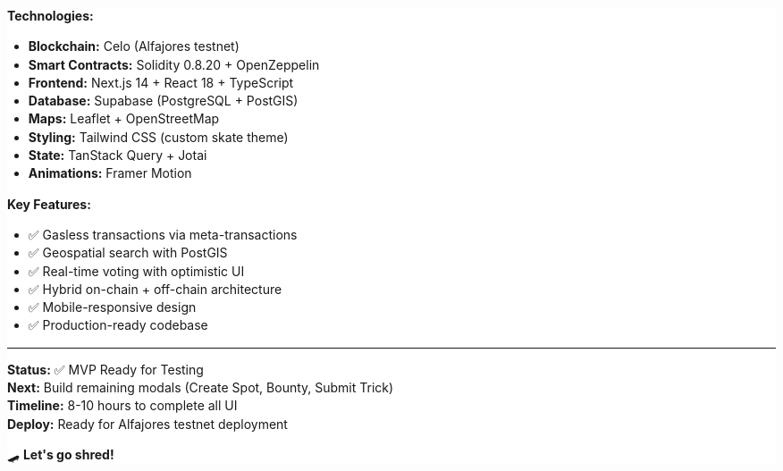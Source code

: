 **Technologies:**
- **Blockchain:** Celo (Alfajores testnet)
- **Smart Contracts:** Solidity 0.8.20 + OpenZeppelin
- **Frontend:** Next.js 14 + React 18 + TypeScript
- **Database:** Supabase (PostgreSQL + PostGIS)
- **Maps:** Leaflet + OpenStreetMap
- **Styling:** Tailwind CSS (custom skate theme)
- **State:** TanStack Query + Jotai
- **Animations:** Framer Motion

**Key Features:**
- ✅ Gasless transactions via meta-transactions
- ✅ Geospatial search with PostGIS
- ✅ Real-time voting with optimistic UI
- ✅ Hybrid on-chain + off-chain architecture
- ✅ Mobile-responsive design
- ✅ Production-ready codebase

---

**Status:** ✅ MVP Ready for Testing  
**Next:** Build remaining modals (Create Spot, Bounty, Submit Trick)  
**Timeline:** 8-10 hours to complete all UI  
**Deploy:** Ready for Alfajores testnet deployment

🛹 **Let's go shred!**
